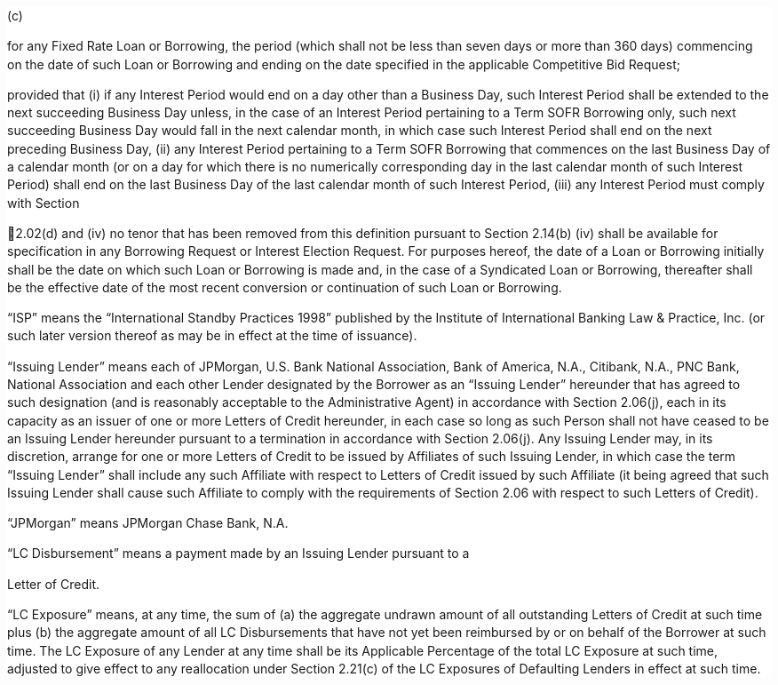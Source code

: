 (c)

for any Fixed Rate Loan or Borrowing, the period (which shall not be
less than seven days or more than 360 days) commencing on the date of such Loan or
Borrowing and ending on the date specified in the applicable Competitive Bid Request;

provided  that  (i)  if  any  Interest  Period  would  end  on  a  day  other  than  a  Business  Day,  such
Interest Period shall be extended to the next succeeding Business Day unless, in the case of an
Interest Period pertaining to a Term SOFR Borrowing only, such next succeeding Business Day
would fall in the next calendar month, in which case such Interest Period shall end on the next
preceding  Business  Day,  (ii)  any  Interest  Period  pertaining  to  a  Term  SOFR  Borrowing  that
commences on the last Business Day of a calendar month (or on a day for which there is no
numerically corresponding day in the last calendar month of such Interest Period) shall end on
the last Business Day of the last calendar month of such Interest Period, (iii) any Interest Period
must comply with Section

2.02(d) and (iv) no tenor that has been removed from this definition pursuant to Section 2.14(b)
(iv)  shall  be  available  for  specification  in  any  Borrowing  Request  or  Interest  Election
Request.  For purposes hereof, the date of a Loan or Borrowing initially shall be the date on
which such Loan or Borrowing is made and, in the case of a Syndicated Loan or Borrowing,
thereafter shall be the effective date of the most recent conversion or continuation of such Loan
or Borrowing.

“ISP”  means  the  “International  Standby  Practices  1998”  published  by  the
Institute of International Banking Law & Practice, Inc. (or such later version thereof as may be
in effect at the time of issuance).

“Issuing  Lender”  means  each  of  JPMorgan,  U.S.  Bank  National  Association,
Bank  of  America,  N.A.,  Citibank,  N.A.,  PNC  Bank,  National  Association  and  each  other
Lender designated by the Borrower as an “Issuing Lender” hereunder that has agreed to such
designation  (and  is  reasonably  acceptable  to  the  Administrative  Agent)  in  accordance  with
Section 2.06(j), each in its capacity as an issuer of one or more Letters of Credit hereunder, in
each  case  so  long  as  such  Person  shall  not  have  ceased  to  be  an  Issuing  Lender  hereunder
pursuant to a termination in accordance with Section 2.06(j).  Any Issuing Lender may, in its
discretion, arrange for one or more Letters of Credit to be issued by Affiliates of such Issuing
Lender, in which case the term “Issuing Lender” shall include any such Affiliate with respect to
Letters of Credit issued by such Affiliate (it being agreed that such Issuing Lender shall cause
such Affiliate to comply with the requirements of Section 2.06 with respect to such Letters of
Credit).

“JPMorgan” means JPMorgan Chase Bank, N.A.

“LC Disbursement” means a payment made by an Issuing Lender pursuant to a

Letter of Credit.

“LC  Exposure”  means,  at  any  time,  the  sum  of  (a)  the  aggregate  undrawn
amount of all outstanding Letters of Credit at such time plus (b) the aggregate amount of all LC
Disbursements  that  have  not  yet  been  reimbursed  by  or  on  behalf  of  the  Borrower  at  such
time.   The  LC  Exposure  of  any  Lender  at  any  time  shall  be  its Applicable  Percentage  of  the
total  LC  Exposure  at  such  time,  adjusted  to  give  effect  to  any  reallocation  under  Section
2.21(c) of the LC Exposures of Defaulting Lenders in effect at such time.
